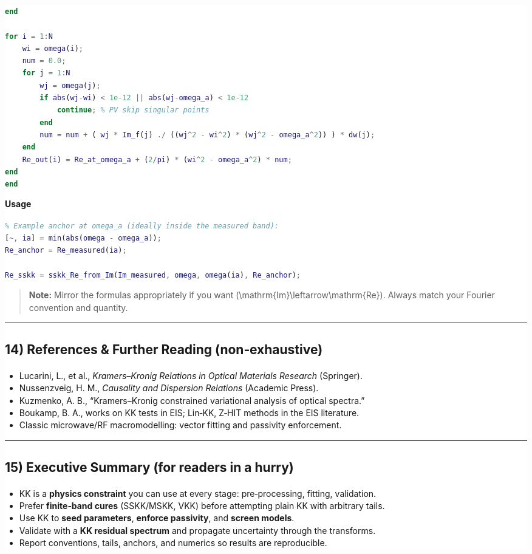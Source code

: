 ```matlab
end

for i = 1:N
    wi = omega(i);
    num = 0.0;
    for j = 1:N
        wj = omega(j);
        if abs(wj-wi) < 1e-12 || abs(wj-omega_a) < 1e-12
            continue; % PV skip singular points
        end
        num = num + ( wj * Im_f(j) ./ ((wj^2 - wi^2) * (wj^2 - omega_a^2)) ) * dw(j);
    end
    Re_out(i) = Re_at_omega_a + (2/pi) * (wi^2 - omega_a^2) * num;
end
end
```

**Usage**
```matlab
% Example anchor at omega_a (ideally inside the measured band):
[~, ia] = min(abs(omega - omega_a));
Re_anchor = Re_measured(ia);

Re_sskk = sskk_Re_from_Im(Im_measured, omega, omega(ia), Re_anchor);
```

> **Note:** Mirror the formulas appropriately if you want \(\mathrm{Im}\leftarrow\mathrm{Re}\). Always match your Fourier convention and quantity.

---

## 14) References & Further Reading (non‑exhaustive)
- Lucarini, L., et al., *Kramers–Kronig Relations in Optical Materials Research* (Springer).  
- Nussenzveig, H. M., *Causality and Dispersion Relations* (Academic Press).  
- Kuzmenko, A. B., “Kramers–Kronig constrained variational analysis of optical spectra.”  
- Boukamp, B. A., works on KK tests in EIS; Lin‑KK, Z‑HIT methods in the EIS literature.  
- Classic microwave/RF macromodelling: vector fitting and passivity enforcement.

---

## 15) Executive Summary (for readers in a hurry)

- KK is a **physics constraint** you can use at every stage: pre‑processing, fitting, validation.  
- Prefer **finite‑band cures** (SSKK/MSKK, VKK) before attempting plain KK with arbitrary tails.  
- Use KK to **seed parameters**, **enforce passivity**, and **screen models**.  
- Validate with a **KK residual spectrum** and propagate uncertainty through the transforms.  
- Report conventions, tails, anchors, and numerics so results are reproducible.
